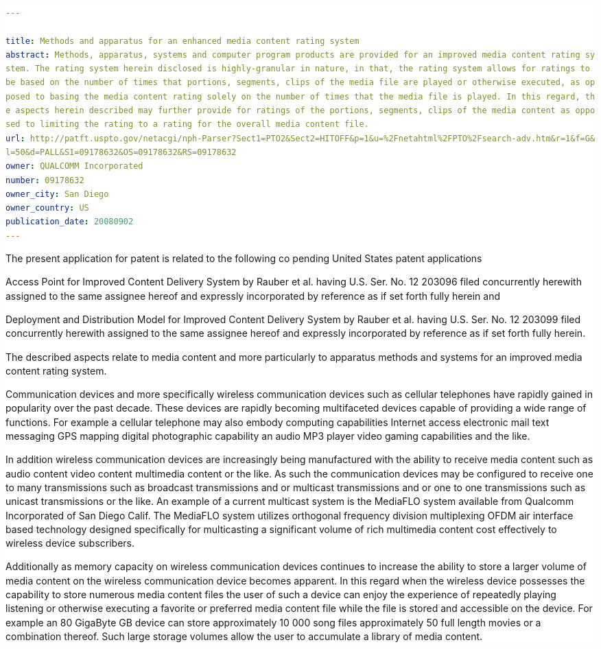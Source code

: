 ```yaml
---

title: Methods and apparatus for an enhanced media content rating system
abstract: Methods, apparatus, systems and computer program products are provided for an improved media content rating system. The rating system herein disclosed is highly-granular in nature, in that, the rating system allows for ratings to be based on the number of times that portions, segments, clips of the media file are played or otherwise executed, as opposed to basing the media content rating solely on the number of times that the media file is played. In this regard, the aspects herein described may further provide for ratings of the portions, segments, clips of the media content as opposed to limiting the rating to a rating for the overall media content file.
url: http://patft.uspto.gov/netacgi/nph-Parser?Sect1=PTO2&Sect2=HITOFF&p=1&u=%2Fnetahtml%2FPTO%2Fsearch-adv.htm&r=1&f=G&l=50&d=PALL&S1=09178632&OS=09178632&RS=09178632
owner: QUALCOMM Incorporated
number: 09178632
owner_city: San Diego
owner_country: US
publication_date: 20080902
---
```

The present application for patent is related to the following co pending United States patent applications 

 Access Point for Improved Content Delivery System by Rauber et al. having U.S. Ser. No. 12 203096 filed concurrently herewith assigned to the same assignee hereof and expressly incorporated by reference as if set forth fully herein and

 Deployment and Distribution Model for Improved Content Delivery System by Rauber et al. having U.S. Ser. No. 12 203099 filed concurrently herewith assigned to the same assignee hereof and expressly incorporated by reference as if set forth fully herein.

The described aspects relate to media content and more particularly to apparatus methods and systems for an improved media content rating system.

Communication devices and more specifically wireless communication devices such as cellular telephones have rapidly gained in popularity over the past decade. These devices are rapidly becoming multifaceted devices capable of providing a wide range of functions. For example a cellular telephone may also embody computing capabilities Internet access electronic mail text messaging GPS mapping digital photographic capability an audio MP3 player video gaming capabilities and the like.

In addition wireless communication devices are increasingly being manufactured with the ability to receive media content such as audio content video content multimedia content or the like. As such the communication devices may be configured to receive one to many transmissions such as broadcast transmissions and or multicast transmissions and or one to one transmissions such as unicast transmissions or the like. An example of a current multicast system is the MediaFLO system available from Qualcomm Incorporated of San Diego Calif. The MediaFLO system utilizes orthogonal frequency division multiplexing OFDM air interface based technology designed specifically for multicasting a significant volume of rich multimedia content cost effectively to wireless device subscribers.

Additionally as memory capacity on wireless communication devices continues to increase the ability to store a larger volume of media content on the wireless communication device becomes apparent. In this regard when the wireless device possesses the capability to store numerous media content files the user of such a device can enjoy the experience of repeatedly playing listening or otherwise executing a favorite or preferred media content file while the file is stored and accessible on the device. For example an 80 GigaByte GB device can store approximately 10 000 song files approximately 50 full length movies or a combination thereof. Such large storage volumes allow the user to accumulate a library of media content.
